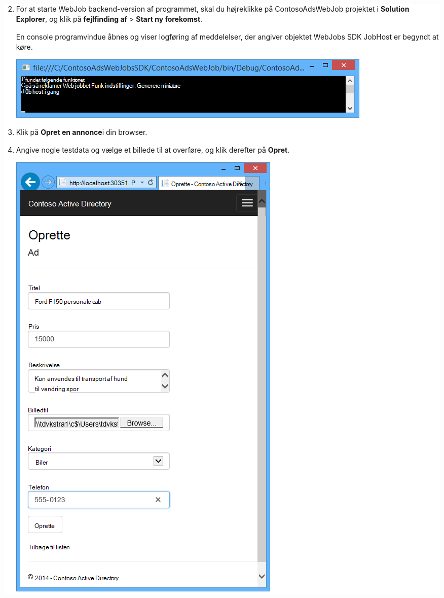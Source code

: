 2. For at starte WebJob backend-version af programmet, skal du højreklikke på ContosoAdsWebJob projektet i **Solution Explorer**, og klik på **fejlfinding af** > **Start ny forekomst**.

    En console programvindue åbnes og viser logføring af meddelelser, der angiver objektet WebJobs SDK JobHost er begyndt at køre.

    ![Console programvinduet viser, at back-end kører](./media/websites-dotnet-webjobs-sdk-get-started/backendrunning.png)

3. Klik på **Opret en annonce**i din browser.

4. Angive nogle testdata og vælge et billede til at overføre, og klik derefter på **Opret**.

    ![Oprette side](./media/websites-dotnet-webjobs-sdk-get-started/create.png)
